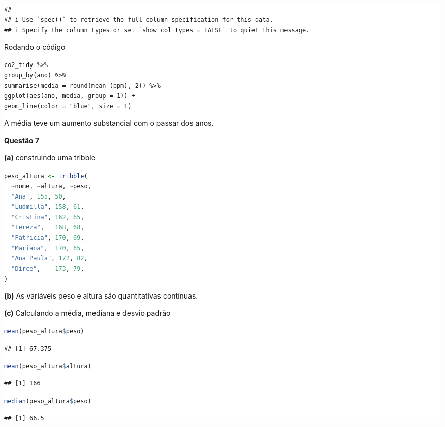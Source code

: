     ## 
    ## i Use `spec()` to retrieve the full column specification for this data.
    ## i Specify the column types or set `show_col_types = FALSE` to quiet this message.

Rodando o código

    co2_tidy %>%
    group_by(ano) %>% 
    summarise(media = round(mean (ppm), 2)) %>%
    ggplot(aes(ano, media, group = 1)) +
    geom_line(color = "blue", size = 1)

A média teve um aumento substancial com o passar dos anos.

**Questão 7**

**(a)** construindo uma tribble

``` r
peso_altura <- tribble(
  ~nome, ~altura, ~peso,
  "Ana", 155, 50,
  "Ludmilla", 158, 61,
  "Cristina", 162, 65,
  "Tereza",   168, 68,
  "Patricia", 170, 69, 
  "Mariana",  170, 65,
  "Ana Paula", 172, 82,
  "Dirce",    173, 79,
)
```

**(b)** As variáveis peso e altura são quantitativas contínuas.

**(c)** Calculando a média, mediana e desvio padrão

``` r
mean(peso_altura$peso)
```

    ## [1] 67.375

``` r
mean(peso_altura$altura)
```

    ## [1] 166

``` r
median(peso_altura$peso)
```

    ## [1] 66.5

